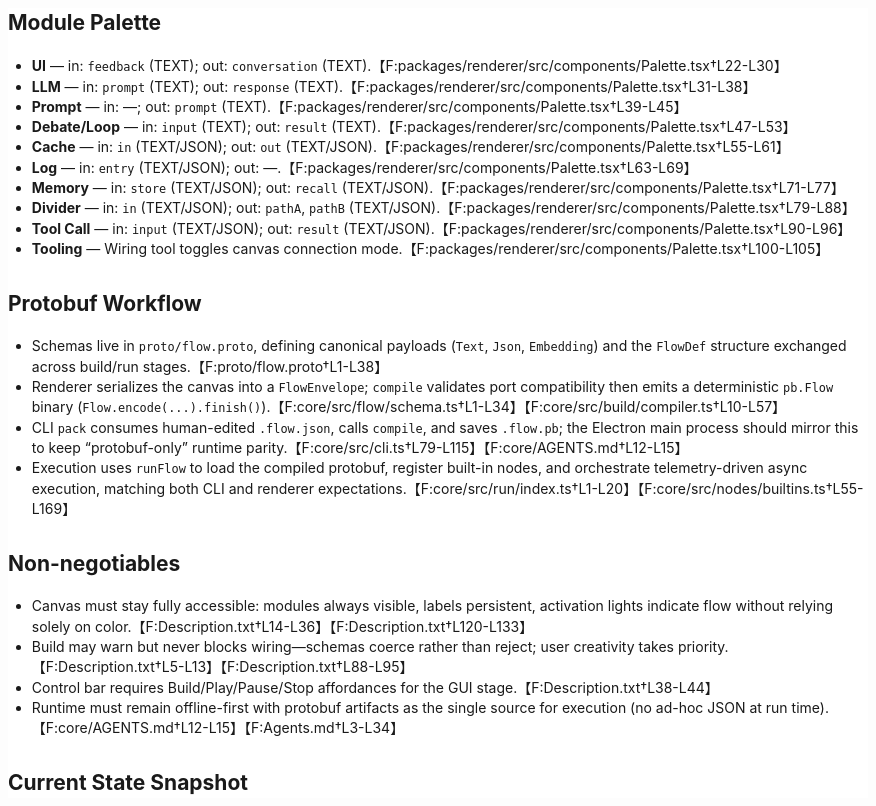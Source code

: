 ## Module Palette

- **UI** — in: `feedback` (TEXT); out: `conversation` (TEXT).【F:packages/renderer/src/components/Palette.tsx†L22-L30】
- **LLM** — in: `prompt` (TEXT); out: `response` (TEXT).【F:packages/renderer/src/components/Palette.tsx†L31-L38】
- **Prompt** — in: —; out: `prompt` (TEXT).【F:packages/renderer/src/components/Palette.tsx†L39-L45】
- **Debate/Loop** — in: `input` (TEXT); out: `result` (TEXT).【F:packages/renderer/src/components/Palette.tsx†L47-L53】
- **Cache** — in: `in` (TEXT/JSON); out: `out` (TEXT/JSON).【F:packages/renderer/src/components/Palette.tsx†L55-L61】
- **Log** — in: `entry` (TEXT/JSON); out: —.【F:packages/renderer/src/components/Palette.tsx†L63-L69】
- **Memory** — in: `store` (TEXT/JSON); out: `recall` (TEXT/JSON).【F:packages/renderer/src/components/Palette.tsx†L71-L77】
- **Divider** — in: `in` (TEXT/JSON); out: `pathA`, `pathB` (TEXT/JSON).【F:packages/renderer/src/components/Palette.tsx†L79-L88】
- **Tool Call** — in: `input` (TEXT/JSON); out: `result` (TEXT/JSON).【F:packages/renderer/src/components/Palette.tsx†L90-L96】
- **Tooling** — Wiring tool toggles canvas connection mode.【F:packages/renderer/src/components/Palette.tsx†L100-L105】

## Protobuf Workflow

- Schemas live in `proto/flow.proto`, defining canonical payloads (`Text`, `Json`, `Embedding`) and the `FlowDef` structure exchanged across build/run stages.【F:proto/flow.proto†L1-L38】
- Renderer serializes the canvas into a `FlowEnvelope`; `compile` validates port compatibility then emits a deterministic `pb.Flow` binary (`Flow.encode(...).finish()`).【F:core/src/flow/schema.ts†L1-L34】【F:core/src/build/compiler.ts†L10-L57】
- CLI `pack` consumes human-edited `.flow.json`, calls `compile`, and saves `.flow.pb`; the Electron main process should mirror this to keep “protobuf-only” runtime parity.【F:core/src/cli.ts†L79-L115】【F:core/AGENTS.md†L12-L15】
- Execution uses `runFlow` to load the compiled protobuf, register built-in nodes, and orchestrate telemetry-driven async execution, matching both CLI and renderer expectations.【F:core/src/run/index.ts†L1-L20】【F:core/src/nodes/builtins.ts†L55-L169】

## Non-negotiables

- Canvas must stay fully accessible: modules always visible, labels persistent, activation lights indicate flow without relying solely on color.【F:Description.txt†L14-L36】【F:Description.txt†L120-L133】
- Build may warn but never blocks wiring—schemas coerce rather than reject; user creativity takes priority.【F:Description.txt†L5-L13】【F:Description.txt†L88-L95】
- Control bar requires Build/Play/Pause/Stop affordances for the GUI stage.【F:Description.txt†L38-L44】
- Runtime must remain offline-first with protobuf artifacts as the single source for execution (no ad-hoc JSON at run time).【F:core/AGENTS.md†L12-L15】【F:Agents.md†L3-L34】

## Current State Snapshot

